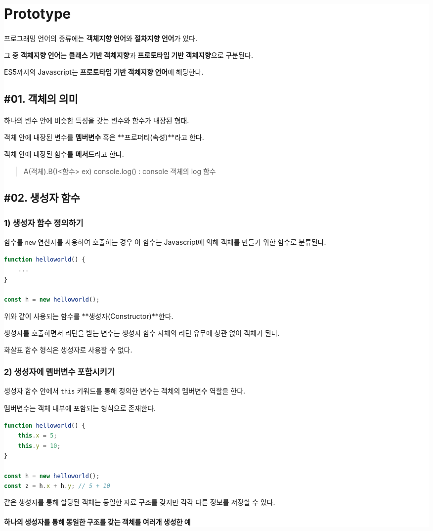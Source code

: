 # Prototype

프로그래밍 언어의 종류에는 **객체지향 언어**와 **절차지향 언어**가 있다.

그 중 **객체지향 언어**는 **클래스 기반 객체지향**과 **프로토타입 기반 객체지향**으로 구분된다.

ES5까지의 Javascript는 **프로토타입 기반 객체지향 언어**에 해당한다.

## #01. 객체의 의미

하나의 변수 안에 비슷한 특성을 갖는 변수와 함수가 내장된 형태.

객체 안에 내장된 변수를 **멤버변수** 혹은 **프로퍼티(속성)**라고 한다.

객체 안애 내장된 함수를 **메서드**라고 한다.   
> A(객체).B()<함수> ex) console.log() : console 객체의 log 함수 

## #02. 생성자 함수

### 1) 생성자 함수 정의하기

함수를 `new` 연산자를 사용하여 호출하는 경우 이 함수는 Javascript에 의해 객체를 만들기 위한 함수로 분류된다.

```javascript
function helloworld() {
    ...
}

const h = new helloworld();
```

위와 같이 사용되는 함수를 **생성자(Constructor)**한다.

생성자를 호출하면서 리턴을 받는 변수는 생성자 함수 자체의 리턴 유무에 상관 없이 객체가 된다.

화살표 함수 형식은 생성자로 사용할 수 없다.

### 2) 생성자에 멤버변수 포함시키기

생성자 함수 안에서 `this` 키워드를 통해 정의한 변수는 객체의 멤버변수 역할을 한다.

멤버변수는 객체 내부에 포함되는 형식으로 존재한다.

```javascript
function helloworld() {
    this.x = 5;
    this.y = 10;
}

const h = new helloworld();
const z = h.x + h.y; // 5 + 10
```

같은 생성자를 통해 할당된 객체는 동일한 자료 구조를 갖지만 각각 다른 정보를 저장할 수 있다.

#### 하나의 생성자를 통해 동일한 구조를 갖는 객체를 여러개 생성한 예
